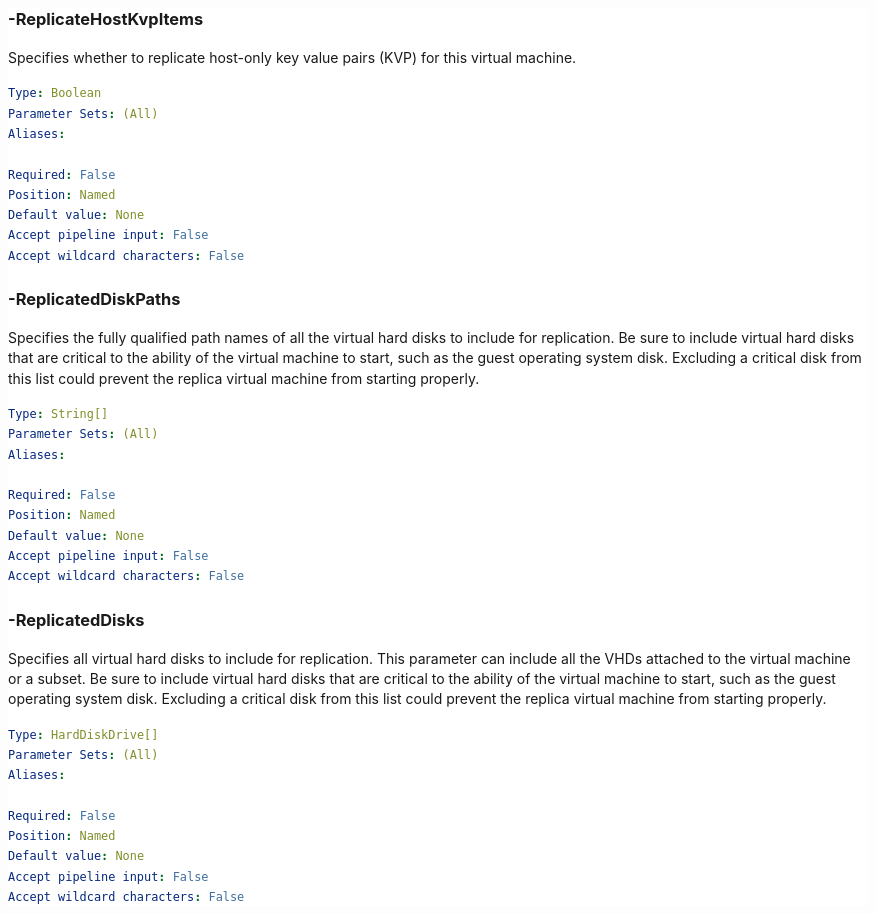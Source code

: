 ### -ReplicateHostKvpItems
Specifies whether to replicate host-only key value pairs (KVP) for this virtual machine.

```yaml
Type: Boolean
Parameter Sets: (All)
Aliases: 

Required: False
Position: Named
Default value: None
Accept pipeline input: False
Accept wildcard characters: False
```

### -ReplicatedDiskPaths
Specifies the fully qualified path names of all the virtual hard disks to include for replication.
Be sure to include virtual hard disks that are critical to the ability of the virtual machine to start, such as the guest operating system disk.
Excluding a critical disk from this list could prevent the replica virtual machine from starting properly.

```yaml
Type: String[]
Parameter Sets: (All)
Aliases: 

Required: False
Position: Named
Default value: None
Accept pipeline input: False
Accept wildcard characters: False
```

### -ReplicatedDisks
Specifies all virtual hard disks to include for replication.
This parameter can include all the VHDs attached to the virtual machine or a subset.
Be sure to include virtual hard disks that are critical to the ability of the virtual machine to start, such as the guest operating system disk.
Excluding a critical disk from this list could prevent the replica virtual machine from starting properly.

```yaml
Type: HardDiskDrive[]
Parameter Sets: (All)
Aliases: 

Required: False
Position: Named
Default value: None
Accept pipeline input: False
Accept wildcard characters: False
```
